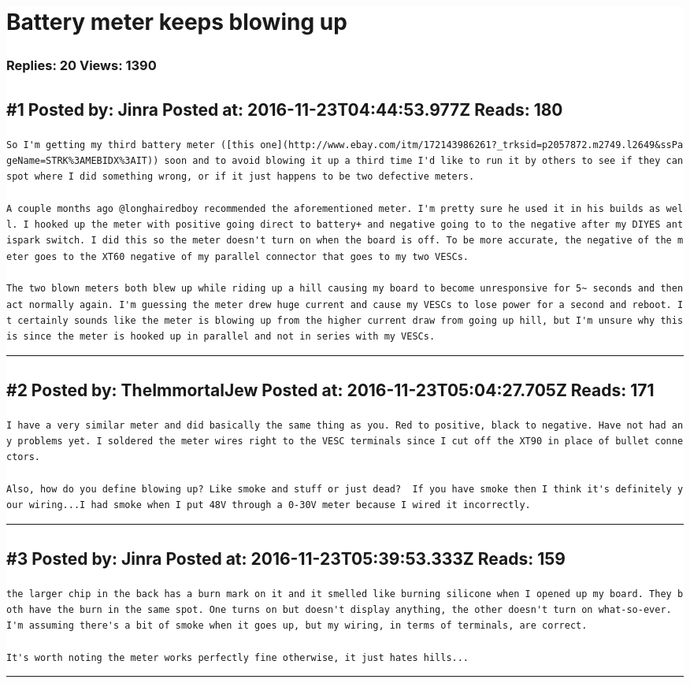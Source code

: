 # Battery meter keeps blowing up

### Replies: 20 Views: 1390

## \#1 Posted by: Jinra Posted at: 2016-11-23T04:44:53.977Z Reads: 180

```
So I'm getting my third battery meter ([this one](http://www.ebay.com/itm/172143986261?_trksid=p2057872.m2749.l2649&ssPageName=STRK%3AMEBIDX%3AIT)) soon and to avoid blowing it up a third time I'd like to run it by others to see if they can spot where I did something wrong, or if it just happens to be two defective meters.

A couple months ago @longhairedboy recommended the aforementioned meter. I'm pretty sure he used it in his builds as well. I hooked up the meter with positive going direct to battery+ and negative going to to the negative after my DIYES antispark switch. I did this so the meter doesn't turn on when the board is off. To be more accurate, the negative of the meter goes to the XT60 negative of my parallel connector that goes to my two VESCs.

The two blown meters both blew up while riding up a hill causing my board to become unresponsive for 5~ seconds and then act normally again. I'm guessing the meter drew huge current and cause my VESCs to lose power for a second and reboot. It certainly sounds like the meter is blowing up from the higher current draw from going up hill, but I'm unsure why this is since the meter is hooked up in parallel and not in series with my VESCs.
```

---
## \#2 Posted by: TheImmortalJew Posted at: 2016-11-23T05:04:27.705Z Reads: 171

```
I have a very similar meter and did basically the same thing as you. Red to positive, black to negative. Have not had any problems yet. I soldered the meter wires right to the VESC terminals since I cut off the XT90 in place of bullet connectors.

Also, how do you define blowing up? Like smoke and stuff or just dead?  If you have smoke then I think it's definitely your wiring...I had smoke when I put 48V through a 0-30V meter because I wired it incorrectly.
```

---
## \#3 Posted by: Jinra Posted at: 2016-11-23T05:39:53.333Z Reads: 159

```
the larger chip in the back has a burn mark on it and it smelled like burning silicone when I opened up my board. They both have the burn in the same spot. One turns on but doesn't display anything, the other doesn't turn on what-so-ever. I'm assuming there's a bit of smoke when it goes up, but my wiring, in terms of terminals, are correct.

It's worth noting the meter works perfectly fine otherwise, it just hates hills...
```

---